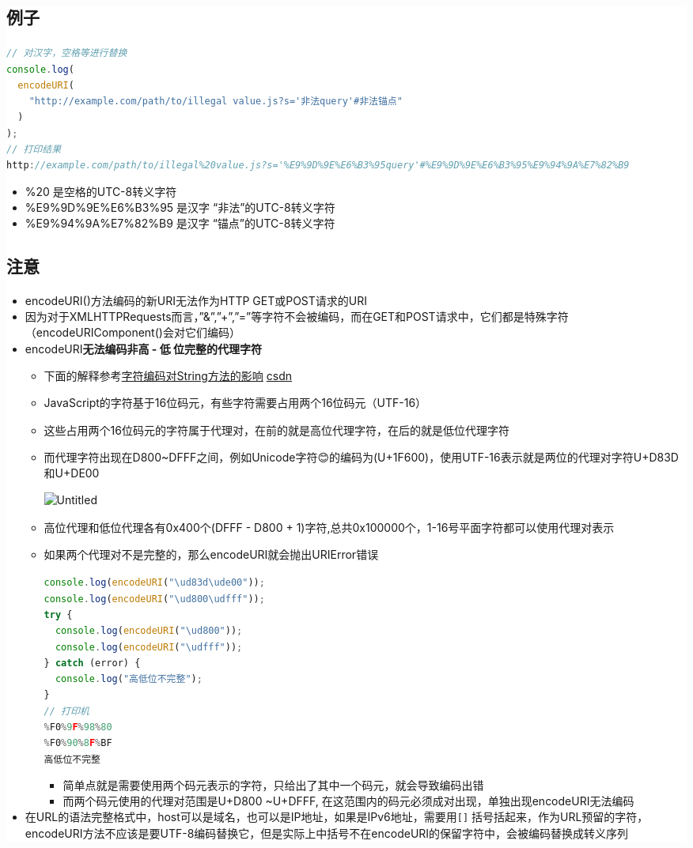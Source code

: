 ## 例子

```jsx
// 对汉字，空格等进行替换
console.log(
  encodeURI(
    "http://example.com/path/to/illegal value.js?s='非法query'#非法锚点"
  )
);
// 打印结果
http://example.com/path/to/illegal%20value.js?s='%E9%9D%9E%E6%B3%95query'#%E9%9D%9E%E6%B3%95%E9%94%9A%E7%82%B9
```

- %20 是空格的UTC-8转义字符
- %E9%9D%9E%E6%B3%95 是汉字 “非法”的UTC-8转义字符
- %E9%94%9A%E7%82%B9 是汉字 “锚点”的UTC-8转义字符

## 注意

- encodeURI()方法编码的新URI无法作为HTTP GET或POST请求的URI
- 因为对于XMLHTTPRequests而言，”&”,”+”,”=”等字符不会被编码，而在GET和POST请求中，它们都是特殊字符（encodeURIComponent()会对它们编码）
- encodeURI**无法编码非高 - 低 位完整的代理字符**
    - 下面的解释参考[字符编码对String方法的影响](../3%203%20String.md) [csdn](https://blog.csdn.net/PIPE111/article/details/121308945)
    - JavaScript的字符基于16位码元，有些字符需要占用两个16位码元（UTF-16）
    - 这些占用两个16位码元的字符属于代理对，在前的就是高位代理字符，在后的就是低位代理字符
    - 而代理字符出现在D800~DFFF之间，例如Unicode字符😊的编码为(U+1F600)，使用UTF-16表示就是两位的代理对字符U+D83D和U+DE00
        
        ![Untitled](URL%E7%BC%96%E7%A0%81%E6%96%B9%E6%B3%95/Untitled.png)
        
    - 高位代理和低位代理各有0x400个(DFFF - D800 + 1)字符,总共0x100000个，1-16号平面字符都可以使用代理对表示
    - 如果两个代理对不是完整的，那么encodeURI就会抛出URIError错误
        
        ```jsx
        console.log(encodeURI("\ud83d\ude00"));
        console.log(encodeURI("\ud800\udfff"));
        try {
          console.log(encodeURI("\ud800"));
          console.log(encodeURI("\udfff"));
        } catch (error) {
          console.log("高低位不完整");
        }
        // 打印机
        %F0%9F%98%80
        %F0%90%8F%BF
        高低位不完整
        ```
        
        - 简单点就是需要使用两个码元表示的字符，只给出了其中一个码元，就会导致编码出错
        - 而两个码元使用的代理对范围是U+D800 ~U+DFFF, 在这范围内的码元必须成对出现，单独出现encodeURI无法编码
- 在URL的语法完整格式中，host可以是域名，也可以是IP地址，如果是IPv6地址，需要用`[]` 括号括起来，作为URL预留的字符，encodeURI方法不应该是要UTF-8编码替换它，但是实际上中括号不在encodeURI的保留字符中，会被编码替换成转义序列
    